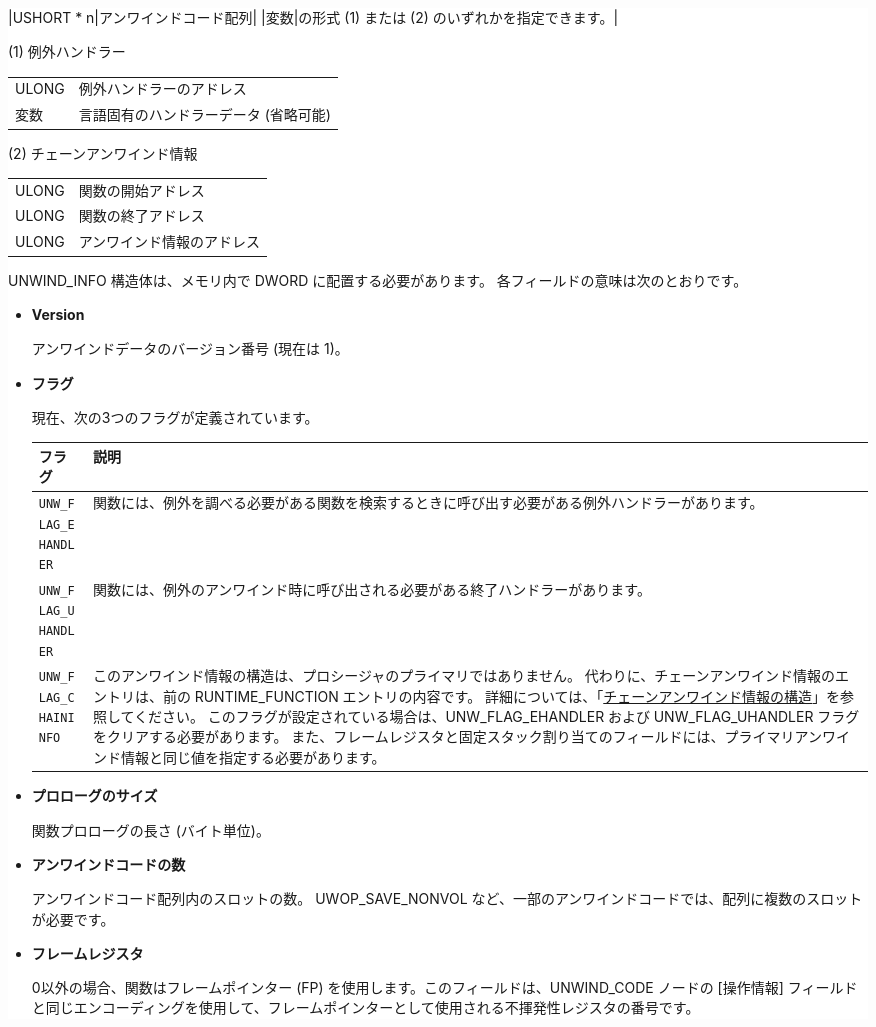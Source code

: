 |USHORT \* n|アンワインドコード配列|
|変数|の形式 (1) または (2) のいずれかを指定できます。|

(1) 例外ハンドラー

|||
|-|-|
|ULONG|例外ハンドラーのアドレス|
|変数|言語固有のハンドラーデータ (省略可能)|

(2) チェーンアンワインド情報

|||
|-|-|
|ULONG|関数の開始アドレス|
|ULONG|関数の終了アドレス|
|ULONG|アンワインド情報のアドレス|

UNWIND_INFO 構造体は、メモリ内で DWORD に配置する必要があります。 各フィールドの意味は次のとおりです。

- **Version**

   アンワインドデータのバージョン番号 (現在は 1)。

- **フラグ**

   現在、次の3つのフラグが定義されています。

   |フラグ|説明|
   |-|-|
   |`UNW_FLAG_EHANDLER`| 関数には、例外を調べる必要がある関数を検索するときに呼び出す必要がある例外ハンドラーがあります。|
   |`UNW_FLAG_UHANDLER`| 関数には、例外のアンワインド時に呼び出される必要がある終了ハンドラーがあります。|
   |`UNW_FLAG_CHAININFO`| このアンワインド情報の構造は、プロシージャのプライマリではありません。 代わりに、チェーンアンワインド情報のエントリは、前の RUNTIME_FUNCTION エントリの内容です。 詳細については、「[チェーンアンワインド情報の構造](#chained-unwind-info-structures)」を参照してください。 このフラグが設定されている場合は、UNW_FLAG_EHANDLER および UNW_FLAG_UHANDLER フラグをクリアする必要があります。 また、フレームレジスタと固定スタック割り当てのフィールドには、プライマリアンワインド情報と同じ値を指定する必要があります。|

- **プロローグのサイズ**

   関数プロローグの長さ (バイト単位)。

- **アンワインドコードの数**

   アンワインドコード配列内のスロットの数。 UWOP_SAVE_NONVOL など、一部のアンワインドコードでは、配列に複数のスロットが必要です。

- **フレームレジスタ**

   0以外の場合、関数はフレームポインター (FP) を使用します。このフィールドは、UNWIND_CODE ノードの [操作情報] フィールドと同じエンコーディングを使用して、フレームポインターとして使用される不揮発性レジスタの番号です。
